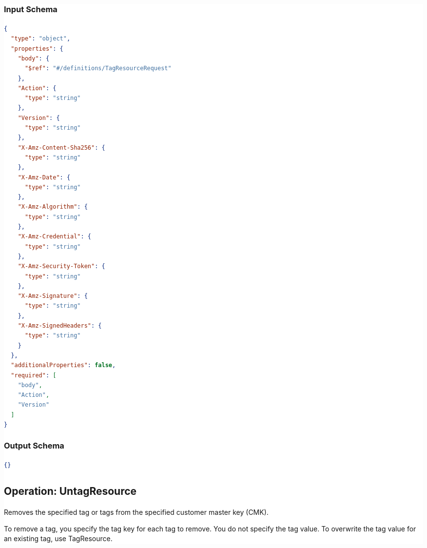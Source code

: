 ### Input Schema
```json
{
  "type": "object",
  "properties": {
    "body": {
      "$ref": "#/definitions/TagResourceRequest"
    },
    "Action": {
      "type": "string"
    },
    "Version": {
      "type": "string"
    },
    "X-Amz-Content-Sha256": {
      "type": "string"
    },
    "X-Amz-Date": {
      "type": "string"
    },
    "X-Amz-Algorithm": {
      "type": "string"
    },
    "X-Amz-Credential": {
      "type": "string"
    },
    "X-Amz-Security-Token": {
      "type": "string"
    },
    "X-Amz-Signature": {
      "type": "string"
    },
    "X-Amz-SignedHeaders": {
      "type": "string"
    }
  },
  "additionalProperties": false,
  "required": [
    "body",
    "Action",
    "Version"
  ]
}
```
### Output Schema
```json
{}
```
## Operation: UntagResource
<p>Removes the specified tag or tags from the specified customer master key (CMK). </p> <p>To remove a tag, you specify the tag key for each tag to remove. You do not specify the tag value. To overwrite the tag value for an existing tag, use <a>TagResource</a>.</p>
